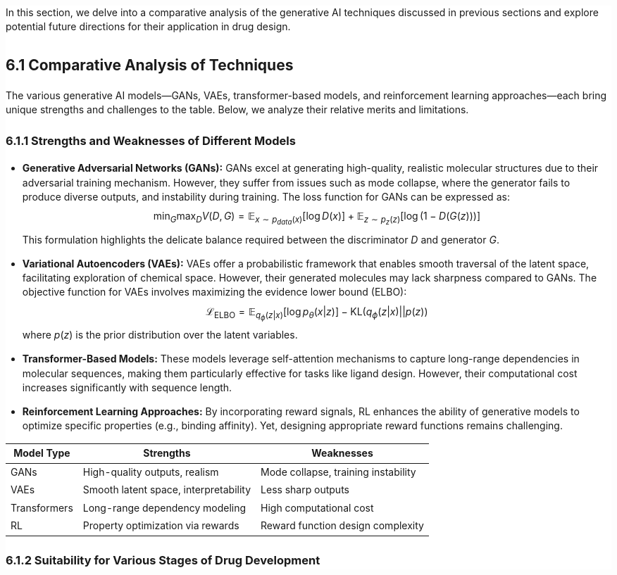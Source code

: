 In this section, we delve into a comparative analysis of the generative AI techniques discussed in previous sections and explore potential future directions for their application in drug design.

## 6.1 Comparative Analysis of Techniques

The various generative AI models—GANs, VAEs, transformer-based models, and reinforcement learning approaches—each bring unique strengths and challenges to the table. Below, we analyze their relative merits and limitations.

### 6.1.1 Strengths and Weaknesses of Different Models

- **Generative Adversarial Networks (GANs):** GANs excel at generating high-quality, realistic molecular structures due to their adversarial training mechanism. However, they suffer from issues such as mode collapse, where the generator fails to produce diverse outputs, and instability during training. The loss function for GANs can be expressed as:
$$
\min_G \max_D V(D, G) = \mathbb{E}_{x \sim p_{data}(x)}[\log D(x)] + \mathbb{E}_{z \sim p_z(z)}[\log(1 - D(G(z)))]
$$
This formulation highlights the delicate balance required between the discriminator $D$ and generator $G$.

- **Variational Autoencoders (VAEs):** VAEs offer a probabilistic framework that enables smooth traversal of the latent space, facilitating exploration of chemical space. However, their generated molecules may lack sharpness compared to GANs. The objective function for VAEs involves maximizing the evidence lower bound (ELBO):
$$
\mathcal{L}_{\text{ELBO}} = \mathbb{E}_{q_\phi(z|x)}[\log p_\theta(x|z)] - \text{KL}(q_\phi(z|x) || p(z))
$$
where $p(z)$ is the prior distribution over the latent variables.

- **Transformer-Based Models:** These models leverage self-attention mechanisms to capture long-range dependencies in molecular sequences, making them particularly effective for tasks like ligand design. However, their computational cost increases significantly with sequence length.

- **Reinforcement Learning Approaches:** By incorporating reward signals, RL enhances the ability of generative models to optimize specific properties (e.g., binding affinity). Yet, designing appropriate reward functions remains challenging.

| Model Type | Strengths | Weaknesses |
|------------|-----------|------------|
| GANs       | High-quality outputs, realism | Mode collapse, training instability |
| VAEs       | Smooth latent space, interpretability | Less sharp outputs |
| Transformers | Long-range dependency modeling | High computational cost |
| RL         | Property optimization via rewards | Reward function design complexity |

### 6.1.2 Suitability for Various Stages of Drug Development
